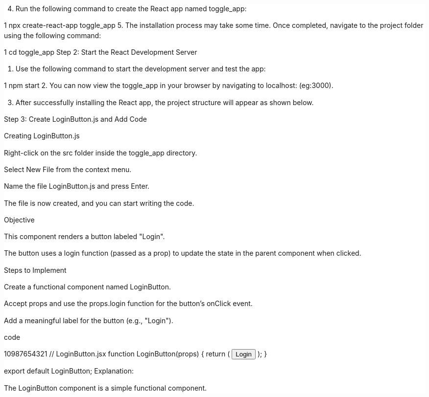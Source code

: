 4.  Run the following command to create the React app named toggle_app:

1
npx create-react-app toggle_app 5. The installation process may take some time. Once completed, navigate to the project folder using the following command:

1
cd toggle_app
Step 2: Start the React Development Server

1. Use the following command to start the development server and test the app:

1
npm start 2. You can now view the toggle_app in your browser by navigating to localhost:<exposed port> (eg:3000).

3. After successfully installing the React app, the project structure will appear as shown below.

Step 3: Create LoginButton.js and Add Code

Creating LoginButton.js

Right-click on the src folder inside the toggle_app directory.

Select New File from the context menu.

Name the file LoginButton.js and press Enter.

The file is now created, and you can start writing the code.

Objective

This component renders a button labeled "Login".

The button uses a login function (passed as a prop) to update the state in the parent component when clicked.

Steps to Implement

Create a functional component named LoginButton.

Accept props and use the props.login function for the button’s onClick event.

Add a meaningful label for the button (e.g., "Login").

code

10987654321
// LoginButton.jsx
function LoginButton(props) {
return (
<button onClick={props.login}>
Login
</button>
);
}

export default LoginButton;
Explanation:

The LoginButton component is a simple functional component.

